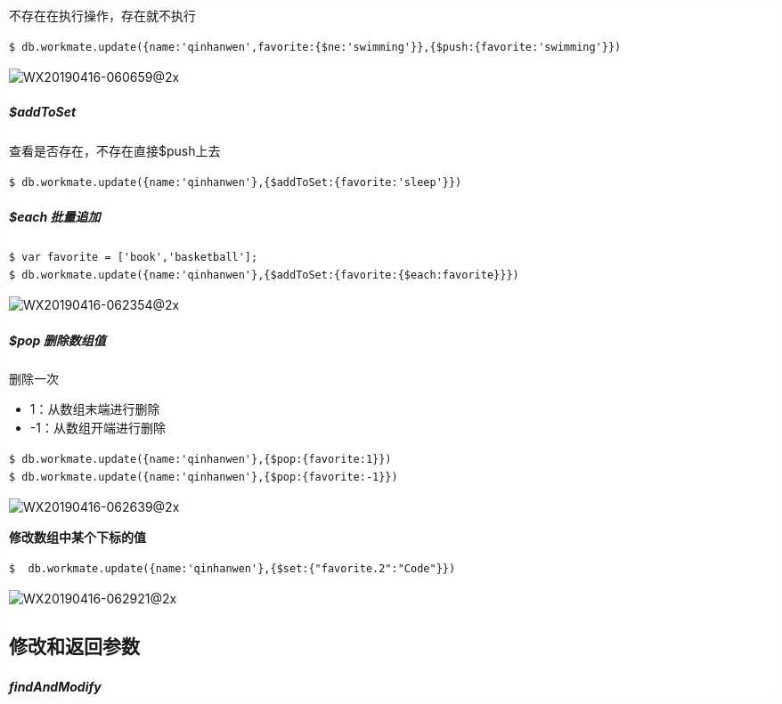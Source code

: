 不存在在执行操作，存在就不执行

```shell
$ db.workmate.update({name:'qinhanwen',favorite:{$ne:'swimming'}},{$push:{favorite:'swimming'}})
```

![WX20190416-060659@2x](http://www.qinhanwen.xyz/WX20190416-060659@2x.png)



##### **$addToSet**

查看是否存在，不存在直接$push上去

```shell
$ db.workmate.update({name:'qinhanwen'},{$addToSet:{favorite:'sleep'}})
```



##### **$each 批量追加**

```shell
$ var favorite = ['book','basketball'];
$ db.workmate.update({name:'qinhanwen'},{$addToSet:{favorite:{$each:favorite}}})
```

![WX20190416-062354@2x](http://www.qinhanwen.xyz/WX20190416-062354@2x.png)



##### **$pop 删除数组值**

删除一次

- 1：从数组末端进行删除
- -1：从数组开端进行删除

```shell
$ db.workmate.update({name:'qinhanwen'},{$pop:{favorite:1}})
$ db.workmate.update({name:'qinhanwen'},{$pop:{favorite:-1}})
```

![WX20190416-062639@2x](http://www.qinhanwen.xyz/WX20190416-062639@2x.png)



**修改数组中某个下标的值**

```shell
$  db.workmate.update({name:'qinhanwen'},{$set:{"favorite.2":"Code"}})
```

![WX20190416-062921@2x](http://www.qinhanwen.xyz/WX20190416-062921@2x.png)





## 修改和返回参数

##### **findAndModify**
